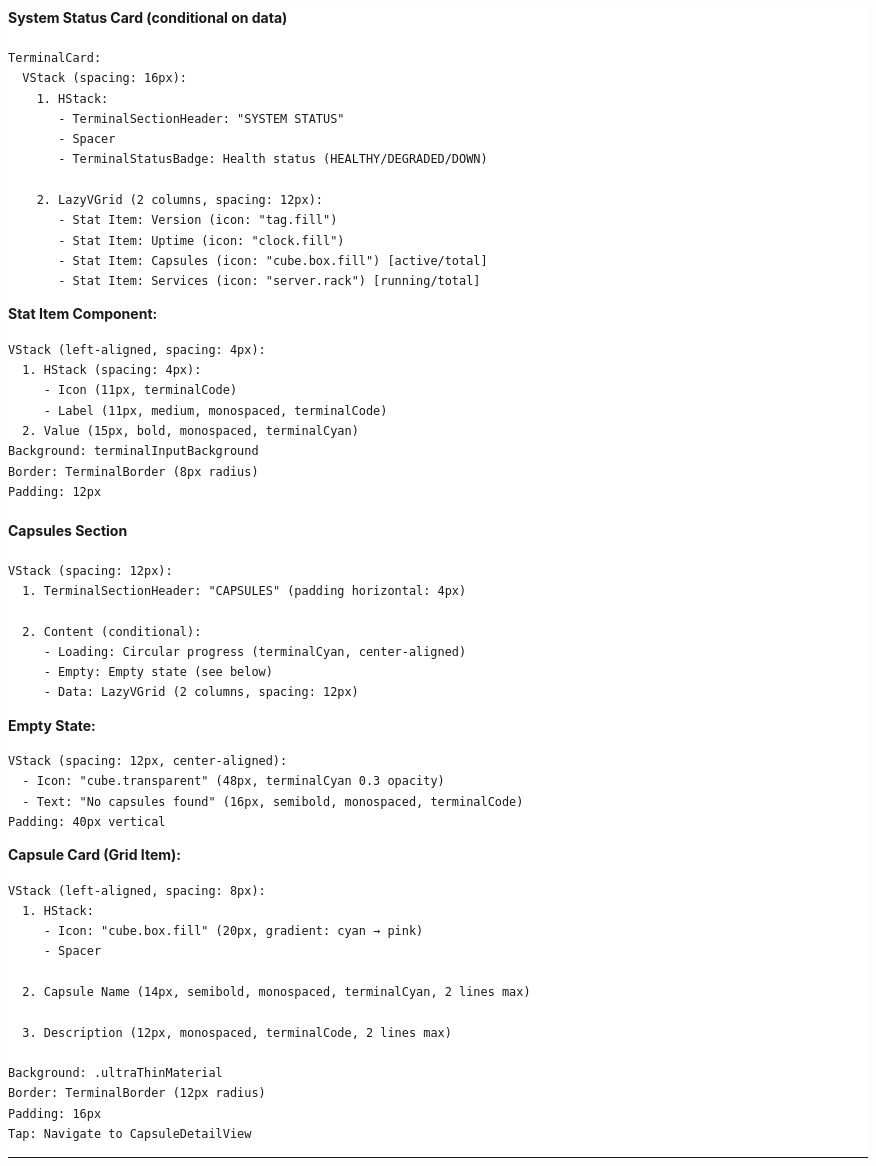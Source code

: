 #### System Status Card (conditional on data)
```
TerminalCard:
  VStack (spacing: 16px):
    1. HStack:
       - TerminalSectionHeader: "SYSTEM STATUS"
       - Spacer
       - TerminalStatusBadge: Health status (HEALTHY/DEGRADED/DOWN)

    2. LazyVGrid (2 columns, spacing: 12px):
       - Stat Item: Version (icon: "tag.fill")
       - Stat Item: Uptime (icon: "clock.fill")
       - Stat Item: Capsules (icon: "cube.box.fill") [active/total]
       - Stat Item: Services (icon: "server.rack") [running/total]
```

**Stat Item Component:**
```
VStack (left-aligned, spacing: 4px):
  1. HStack (spacing: 4px):
     - Icon (11px, terminalCode)
     - Label (11px, medium, monospaced, terminalCode)
  2. Value (15px, bold, monospaced, terminalCyan)
Background: terminalInputBackground
Border: TerminalBorder (8px radius)
Padding: 12px
```

#### Capsules Section
```
VStack (spacing: 12px):
  1. TerminalSectionHeader: "CAPSULES" (padding horizontal: 4px)

  2. Content (conditional):
     - Loading: Circular progress (terminalCyan, center-aligned)
     - Empty: Empty state (see below)
     - Data: LazyVGrid (2 columns, spacing: 12px)
```

**Empty State:**
```
VStack (spacing: 12px, center-aligned):
  - Icon: "cube.transparent" (48px, terminalCyan 0.3 opacity)
  - Text: "No capsules found" (16px, semibold, monospaced, terminalCode)
Padding: 40px vertical
```

**Capsule Card (Grid Item):**
```
VStack (left-aligned, spacing: 8px):
  1. HStack:
     - Icon: "cube.box.fill" (20px, gradient: cyan → pink)
     - Spacer

  2. Capsule Name (14px, semibold, monospaced, terminalCyan, 2 lines max)

  3. Description (12px, monospaced, terminalCode, 2 lines max)

Background: .ultraThinMaterial
Border: TerminalBorder (12px radius)
Padding: 16px
Tap: Navigate to CapsuleDetailView
```

---